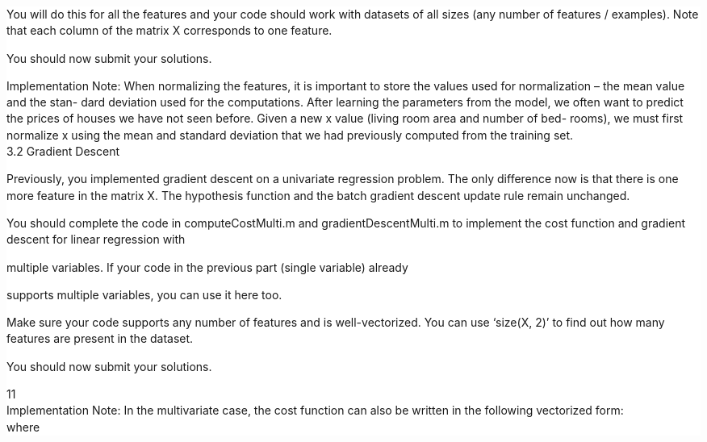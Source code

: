You will do this for all the features and your code should work with datasets of all sizes (any number of features / examples). Note that each column of the matrix X corresponds to one feature.

You should now submit your solutions.

</div>
</div>
<div class="section">
<div class="layoutArea">
<div class="column">
Implementation Note: When normalizing the features, it is important to store the values used for normalization – the mean value and the stan- dard deviation used for the computations. After learning the parameters from the model, we often want to predict the prices of houses we have not seen before. Given a new x value (living room area and number of bed- rooms), we must first normalize x using the mean and standard deviation that we had previously computed from the training set.

</div>
</div>
</div>
<div class="layoutArea">
<div class="column">
3.2 Gradient Descent

Previously, you implemented gradient descent on a univariate regression problem. The only difference now is that there is one more feature in the matrix X. The hypothesis function and the batch gradient descent update rule remain unchanged.

You should complete the code in computeCostMulti.m and gradientDescentMulti.m to implement the cost function and gradient descent for linear regression with

multiple variables. If your code in the previous part (single variable) already

supports multiple variables, you can use it here too.

Make sure your code supports any number of features and is well-vectorized. You can use ‘size(X, 2)’ to find out how many features are present in the dataset.

You should now submit your solutions.

</div>
</div>
<div class="layoutArea">
<div class="column">
11

</div>
</div>
</div>
<div class="page" title="Page 12">
<div class="section">
<div class="layoutArea">
<div class="column">
Implementation Note: In the multivariate case, the cost function can also be written in the following vectorized form:

</div>
</div>
<div class="layoutArea">
<div class="column">
where
